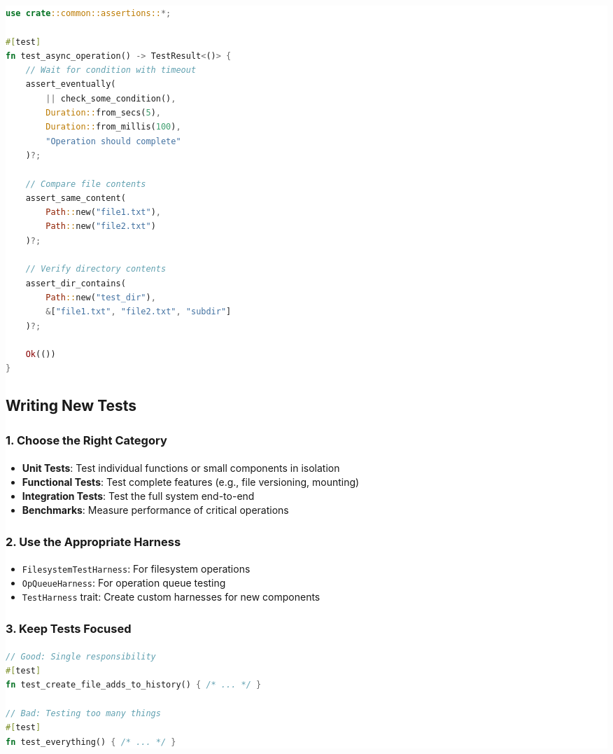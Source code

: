 ```rust
use crate::common::assertions::*;

#[test]
fn test_async_operation() -> TestResult<()> {
    // Wait for condition with timeout
    assert_eventually(
        || check_some_condition(),
        Duration::from_secs(5),
        Duration::from_millis(100),
        "Operation should complete"
    )?;
    
    // Compare file contents
    assert_same_content(
        Path::new("file1.txt"),
        Path::new("file2.txt")
    )?;
    
    // Verify directory contents
    assert_dir_contains(
        Path::new("test_dir"),
        &["file1.txt", "file2.txt", "subdir"]
    )?;
    
    Ok(())
}
```

## Writing New Tests

### 1. Choose the Right Category

- **Unit Tests**: Test individual functions or small components in isolation
- **Functional Tests**: Test complete features (e.g., file versioning, mounting)
- **Integration Tests**: Test the full system end-to-end
- **Benchmarks**: Measure performance of critical operations

### 2. Use the Appropriate Harness

- `FilesystemTestHarness`: For filesystem operations
- `OpQueueHarness`: For operation queue testing
- `TestHarness` trait: Create custom harnesses for new components

### 3. Keep Tests Focused

```rust
// Good: Single responsibility
#[test]
fn test_create_file_adds_to_history() { /* ... */ }

// Bad: Testing too many things
#[test]
fn test_everything() { /* ... */ }
```
